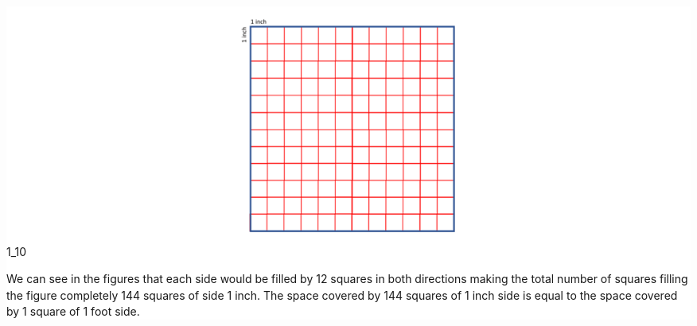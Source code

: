 <img src="1_10_one_square_feet_into_square_inches.png" width="300" style="display: block; margin: 0 auto;">
1_10



We can see in the figures that each side would be filled by 12 squares in both directions making the total number of squares filling the figure completely 144 squares of side 1 inch. The space covered by 144 squares of 1 inch side is equal to the space covered by 1 square of 1 foot side. 

